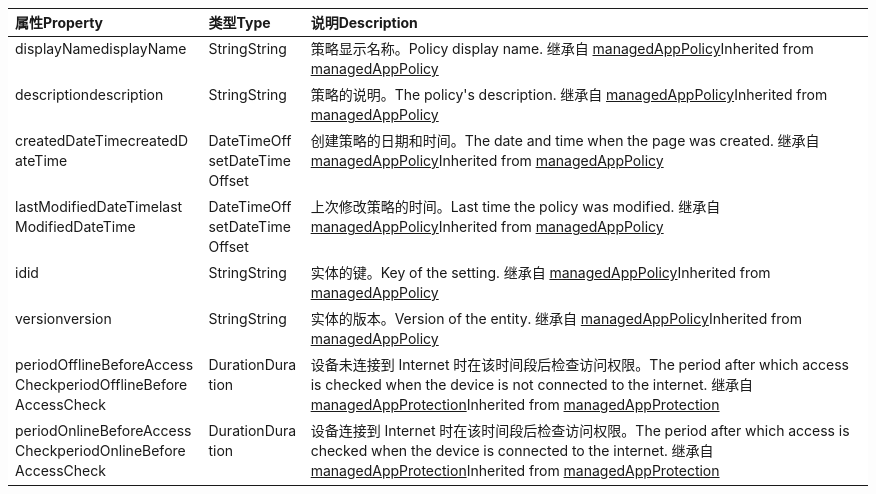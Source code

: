 |<span data-ttu-id="19bf7-125">属性</span><span class="sxs-lookup"><span data-stu-id="19bf7-125">Property</span></span>|<span data-ttu-id="19bf7-126">类型</span><span class="sxs-lookup"><span data-stu-id="19bf7-126">Type</span></span>|<span data-ttu-id="19bf7-127">说明</span><span class="sxs-lookup"><span data-stu-id="19bf7-127">Description</span></span>|
|:---|:---|:---|
|<span data-ttu-id="19bf7-128">displayName</span><span class="sxs-lookup"><span data-stu-id="19bf7-128">displayName</span></span>|<span data-ttu-id="19bf7-129">String</span><span class="sxs-lookup"><span data-stu-id="19bf7-129">String</span></span>|<span data-ttu-id="19bf7-130">策略显示名称。</span><span class="sxs-lookup"><span data-stu-id="19bf7-130">Policy display name.</span></span> <span data-ttu-id="19bf7-131">继承自 [managedAppPolicy](../resources/intune_mam_managedapppolicy.md)</span><span class="sxs-lookup"><span data-stu-id="19bf7-131">Inherited from [managedAppPolicy](../resources/intune_mam_managedapppolicy.md)</span></span>|
|<span data-ttu-id="19bf7-132">description</span><span class="sxs-lookup"><span data-stu-id="19bf7-132">description</span></span>|<span data-ttu-id="19bf7-133">String</span><span class="sxs-lookup"><span data-stu-id="19bf7-133">String</span></span>|<span data-ttu-id="19bf7-134">策略的说明。</span><span class="sxs-lookup"><span data-stu-id="19bf7-134">The policy's description.</span></span> <span data-ttu-id="19bf7-135">继承自 [managedAppPolicy](../resources/intune_mam_managedapppolicy.md)</span><span class="sxs-lookup"><span data-stu-id="19bf7-135">Inherited from [managedAppPolicy](../resources/intune_mam_managedapppolicy.md)</span></span>|
|<span data-ttu-id="19bf7-136">createdDateTime</span><span class="sxs-lookup"><span data-stu-id="19bf7-136">createdDateTime</span></span>|<span data-ttu-id="19bf7-137">DateTimeOffset</span><span class="sxs-lookup"><span data-stu-id="19bf7-137">DateTimeOffset</span></span>|<span data-ttu-id="19bf7-138">创建策略的日期和时间。</span><span class="sxs-lookup"><span data-stu-id="19bf7-138">The date and time when the page was created.</span></span> <span data-ttu-id="19bf7-139">继承自 [managedAppPolicy](../resources/intune_mam_managedapppolicy.md)</span><span class="sxs-lookup"><span data-stu-id="19bf7-139">Inherited from [managedAppPolicy](../resources/intune_mam_managedapppolicy.md)</span></span>|
|<span data-ttu-id="19bf7-140">lastModifiedDateTime</span><span class="sxs-lookup"><span data-stu-id="19bf7-140">lastModifiedDateTime</span></span>|<span data-ttu-id="19bf7-141">DateTimeOffset</span><span class="sxs-lookup"><span data-stu-id="19bf7-141">DateTimeOffset</span></span>|<span data-ttu-id="19bf7-142">上次修改策略的时间。</span><span class="sxs-lookup"><span data-stu-id="19bf7-142">Last time the policy was modified.</span></span> <span data-ttu-id="19bf7-143">继承自 [managedAppPolicy](../resources/intune_mam_managedapppolicy.md)</span><span class="sxs-lookup"><span data-stu-id="19bf7-143">Inherited from [managedAppPolicy](../resources/intune_mam_managedapppolicy.md)</span></span>|
|<span data-ttu-id="19bf7-144">id</span><span class="sxs-lookup"><span data-stu-id="19bf7-144">id</span></span>|<span data-ttu-id="19bf7-145">String</span><span class="sxs-lookup"><span data-stu-id="19bf7-145">String</span></span>|<span data-ttu-id="19bf7-146">实体的键。</span><span class="sxs-lookup"><span data-stu-id="19bf7-146">Key of the setting.</span></span> <span data-ttu-id="19bf7-147">继承自 [managedAppPolicy](../resources/intune_mam_managedapppolicy.md)</span><span class="sxs-lookup"><span data-stu-id="19bf7-147">Inherited from [managedAppPolicy](../resources/intune_mam_managedapppolicy.md)</span></span>|
|<span data-ttu-id="19bf7-148">version</span><span class="sxs-lookup"><span data-stu-id="19bf7-148">version</span></span>|<span data-ttu-id="19bf7-149">String</span><span class="sxs-lookup"><span data-stu-id="19bf7-149">String</span></span>|<span data-ttu-id="19bf7-150">实体的版本。</span><span class="sxs-lookup"><span data-stu-id="19bf7-150">Version of the entity.</span></span> <span data-ttu-id="19bf7-151">继承自 [managedAppPolicy](../resources/intune_mam_managedapppolicy.md)</span><span class="sxs-lookup"><span data-stu-id="19bf7-151">Inherited from [managedAppPolicy](../resources/intune_mam_managedapppolicy.md)</span></span>|
|<span data-ttu-id="19bf7-152">periodOfflineBeforeAccessCheck</span><span class="sxs-lookup"><span data-stu-id="19bf7-152">periodOfflineBeforeAccessCheck</span></span>|<span data-ttu-id="19bf7-153">Duration</span><span class="sxs-lookup"><span data-stu-id="19bf7-153">Duration</span></span>|<span data-ttu-id="19bf7-154">设备未连接到 Internet 时在该时间段后检查访问权限。</span><span class="sxs-lookup"><span data-stu-id="19bf7-154">The period after which access is checked when the device is not connected to the internet.</span></span> <span data-ttu-id="19bf7-155">继承自 [managedAppProtection](../resources/intune_mam_managedappprotection.md)</span><span class="sxs-lookup"><span data-stu-id="19bf7-155">Inherited from [managedAppProtection](../resources/intune_mam_managedappprotection.md)</span></span>|
|<span data-ttu-id="19bf7-156">periodOnlineBeforeAccessCheck</span><span class="sxs-lookup"><span data-stu-id="19bf7-156">periodOnlineBeforeAccessCheck</span></span>|<span data-ttu-id="19bf7-157">Duration</span><span class="sxs-lookup"><span data-stu-id="19bf7-157">Duration</span></span>|<span data-ttu-id="19bf7-158">设备连接到 Internet 时在该时间段后检查访问权限。</span><span class="sxs-lookup"><span data-stu-id="19bf7-158">The period after which access is checked when the device is connected to the internet.</span></span> <span data-ttu-id="19bf7-159">继承自 [managedAppProtection](../resources/intune_mam_managedappprotection.md)</span><span class="sxs-lookup"><span data-stu-id="19bf7-159">Inherited from [managedAppProtection](../resources/intune_mam_managedappprotection.md)</span></span>|